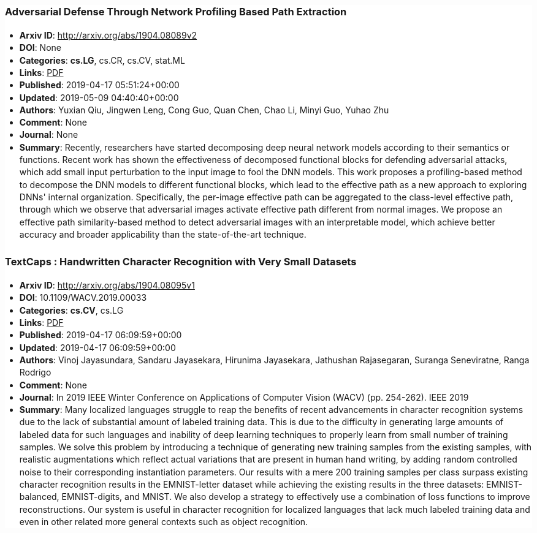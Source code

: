 

### Adversarial Defense Through Network Profiling Based Path Extraction
- **Arxiv ID**: http://arxiv.org/abs/1904.08089v2
- **DOI**: None
- **Categories**: **cs.LG**, cs.CR, cs.CV, stat.ML
- **Links**: [PDF](http://arxiv.org/pdf/1904.08089v2)
- **Published**: 2019-04-17 05:51:24+00:00
- **Updated**: 2019-05-09 04:40:40+00:00
- **Authors**: Yuxian Qiu, Jingwen Leng, Cong Guo, Quan Chen, Chao Li, Minyi Guo, Yuhao Zhu
- **Comment**: None
- **Journal**: None
- **Summary**: Recently, researchers have started decomposing deep neural network models according to their semantics or functions. Recent work has shown the effectiveness of decomposed functional blocks for defending adversarial attacks, which add small input perturbation to the input image to fool the DNN models. This work proposes a profiling-based method to decompose the DNN models to different functional blocks, which lead to the effective path as a new approach to exploring DNNs' internal organization. Specifically, the per-image effective path can be aggregated to the class-level effective path, through which we observe that adversarial images activate effective path different from normal images. We propose an effective path similarity-based method to detect adversarial images with an interpretable model, which achieve better accuracy and broader applicability than the state-of-the-art technique.



### TextCaps : Handwritten Character Recognition with Very Small Datasets
- **Arxiv ID**: http://arxiv.org/abs/1904.08095v1
- **DOI**: 10.1109/WACV.2019.00033
- **Categories**: **cs.CV**, cs.LG
- **Links**: [PDF](http://arxiv.org/pdf/1904.08095v1)
- **Published**: 2019-04-17 06:09:59+00:00
- **Updated**: 2019-04-17 06:09:59+00:00
- **Authors**: Vinoj Jayasundara, Sandaru Jayasekara, Hirunima Jayasekara, Jathushan Rajasegaran, Suranga Seneviratne, Ranga Rodrigo
- **Comment**: None
- **Journal**: In 2019 IEEE Winter Conference on Applications of Computer Vision
  (WACV) (pp. 254-262). IEEE 2019
- **Summary**: Many localized languages struggle to reap the benefits of recent advancements in character recognition systems due to the lack of substantial amount of labeled training data. This is due to the difficulty in generating large amounts of labeled data for such languages and inability of deep learning techniques to properly learn from small number of training samples. We solve this problem by introducing a technique of generating new training samples from the existing samples, with realistic augmentations which reflect actual variations that are present in human hand writing, by adding random controlled noise to their corresponding instantiation parameters. Our results with a mere 200 training samples per class surpass existing character recognition results in the EMNIST-letter dataset while achieving the existing results in the three datasets: EMNIST-balanced, EMNIST-digits, and MNIST. We also develop a strategy to effectively use a combination of loss functions to improve reconstructions. Our system is useful in character recognition for localized languages that lack much labeled training data and even in other related more general contexts such as object recognition.
